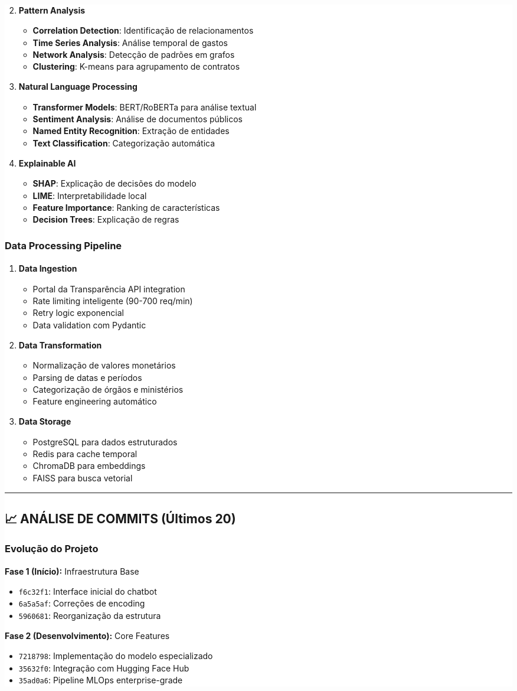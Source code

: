 2. **Pattern Analysis**
   - **Correlation Detection**: Identificação de relacionamentos
   - **Time Series Analysis**: Análise temporal de gastos
   - **Network Analysis**: Detecção de padrões em grafos
   - **Clustering**: K-means para agrupamento de contratos

3. **Natural Language Processing**
   - **Transformer Models**: BERT/RoBERTa para análise textual
   - **Sentiment Analysis**: Análise de documentos públicos
   - **Named Entity Recognition**: Extração de entidades
   - **Text Classification**: Categorização automática

4. **Explainable AI**
   - **SHAP**: Explicação de decisões do modelo
   - **LIME**: Interpretabilidade local
   - **Feature Importance**: Ranking de características
   - **Decision Trees**: Explicação de regras

### **Data Processing Pipeline**

1. **Data Ingestion**
   - Portal da Transparência API integration
   - Rate limiting inteligente (90-700 req/min)
   - Retry logic exponencial
   - Data validation com Pydantic

2. **Data Transformation**
   - Normalização de valores monetários
   - Parsing de datas e períodos
   - Categorização de órgãos e ministérios
   - Feature engineering automático

3. **Data Storage**
   - PostgreSQL para dados estruturados
   - Redis para cache temporal
   - ChromaDB para embeddings
   - FAISS para busca vetorial

---

## 📈 ANÁLISE DE COMMITS (Últimos 20)

### **Evolução do Projeto**

**Fase 1 (Início):** Infraestrutura Base  
- `f6c32f1`: Interface inicial do chatbot
- `6a5a5af`: Correções de encoding
- `5960681`: Reorganização da estrutura

**Fase 2 (Desenvolvimento):** Core Features  
- `7218798`: Implementação do modelo especializado
- `35632f0`: Integração com Hugging Face Hub
- `35ad0a6`: Pipeline MLOps enterprise-grade
